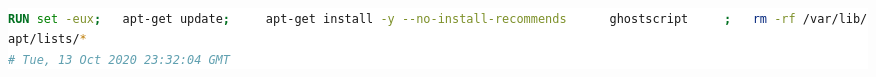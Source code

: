 ```dockerfile
RUN set -eux; 	apt-get update; 	apt-get install -y --no-install-recommends 		ghostscript 	; 	rm -rf /var/lib/apt/lists/*
# Tue, 13 Oct 2020 23:32:04 GMT
